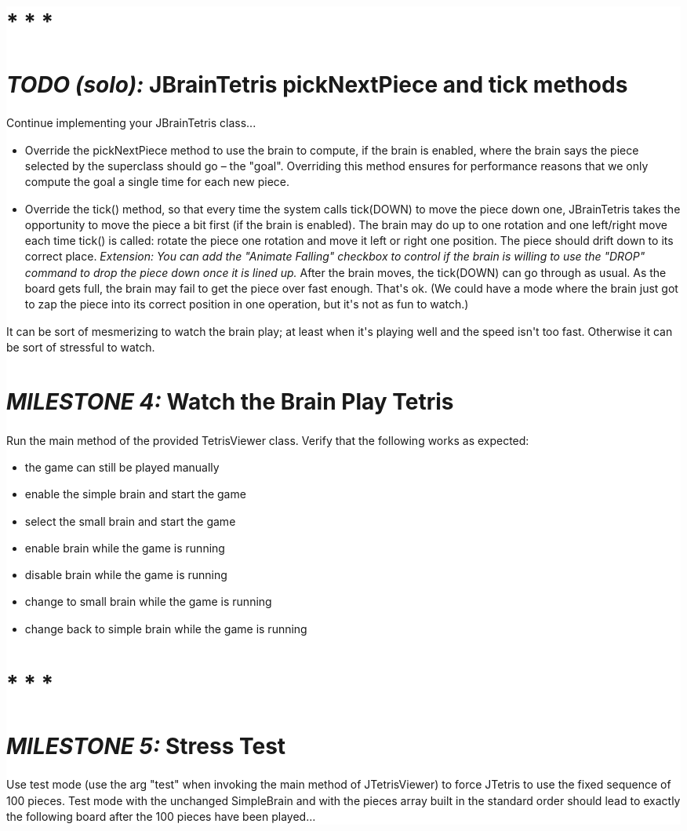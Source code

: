 # * * *


# *TODO (solo):* JBrainTetris pickNextPiece and tick methods

Continue implementing your JBrainTetris class... 

* Override the pickNextPiece method to use the brain to compute, if the brain is enabled, where the brain says the piece selected by the superclass should go – the "goal". Overriding this method ensures for performance reasons that we only compute the goal a single time for each new piece.

* Override the tick() method, so that every time the system calls tick(DOWN) to move the piece down one, JBrainTetris takes the opportunity to move the piece a bit first (if the brain is enabled). The brain may do up to one rotation and one left/right move each time tick() is called: rotate the piece one rotation and move it left or right one position. The piece should drift down to its correct place. *Extension: You can add the "Animate Falling" checkbox to control if the brain is willing to use the "DROP" command to drop the piece down once it is lined up.* After the brain moves, the tick(DOWN) can go through as usual. As the board gets full, the brain may fail to get the piece over fast enough. That's ok. (We could have a mode where the brain just got to zap the piece into its correct position in one operation, but it's not as fun to watch.)

It can be sort of mesmerizing to watch the brain play; at least when it's playing well and the speed isn't too fast. Otherwise it can be sort of stressful to watch.

# *MILESTONE 4:* Watch the Brain Play Tetris

Run the main method of the provided TetrisViewer class. Verify that the following works as expected:

* the game can still be played manually

* enable the simple brain and start the game

* select the small brain and start the game

* enable brain while the game is running

* disable brain while the game is running

* change to small brain while the game is running

* change back to simple brain while the game is running

# * * *


# *MILESTONE 5:* Stress Test

Use test mode (use the arg "test" when invoking the main method of JTetrisViewer) to force JTetris to use the fixed sequence of 100 pieces. Test mode with the unchanged SimpleBrain and with the pieces array built in the standard order should lead to exactly the following board after the 100 pieces have been played…